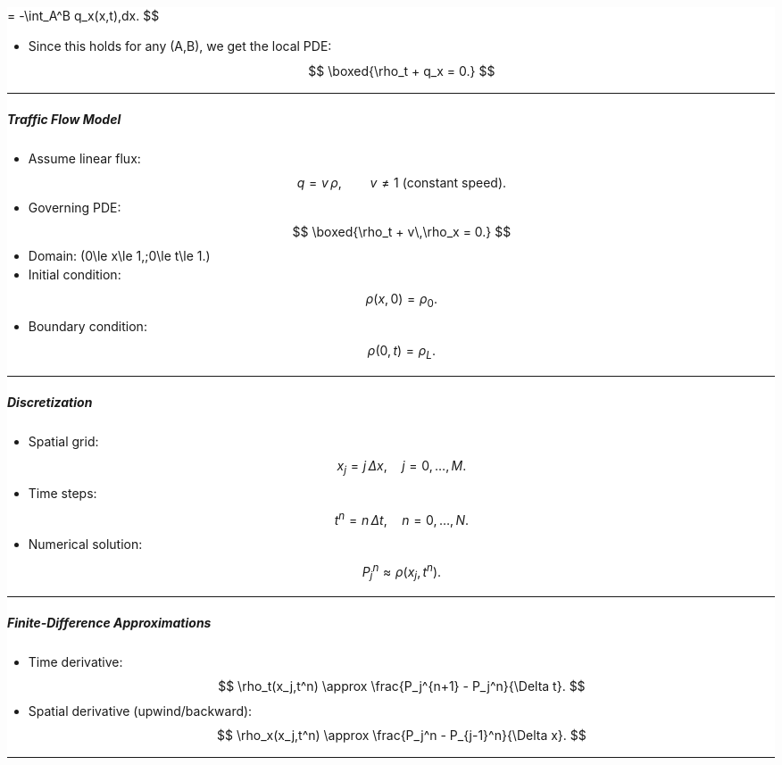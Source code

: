   = -\int_A^B q_x(x,t)\,dx.
  $$
- Since this holds for any \(A,B\), we get the local PDE:
  $$
  \boxed{\rho_t + q_x = 0.}
  $$

---

##### Traffic Flow Model

- Assume linear flux: 
  $$
  q = v\,\rho,\qquad v\neq 1\ (\text{constant speed}).
  $$
- Governing PDE:
  $$
  \boxed{\rho_t + v\,\rho_x = 0.}
  $$
- Domain: \(0\le x\le 1,\;0\le t\le 1.\)
- Initial condition:
  $$
  \rho(x,0) = \rho_0.
  $$
- Boundary condition:
  $$
  \rho(0,t) = \rho_L.
  $$

---

##### Discretization

- Spatial grid: 
  $$
  x_j = j\,\Delta x,\quad j=0,\dots,M.
  $$
- Time steps:
  $$
  t^n = n\,\Delta t,\quad n=0,\dots,N.
  $$
- Numerical solution:
  $$
  P_j^n \approx \rho(x_j,\,t^n).
  $$

---

##### Finite‐Difference Approximations

- Time derivative:
  $$
  \rho_t(x_j,t^n)
  \approx 
  \frac{P_j^{n+1} - P_j^n}{\Delta t}.
  $$
- Spatial derivative (upwind/backward):
  $$
  \rho_x(x_j,t^n)
  \approx
  \frac{P_j^n - P_{j-1}^n}{\Delta x}.
  $$

---